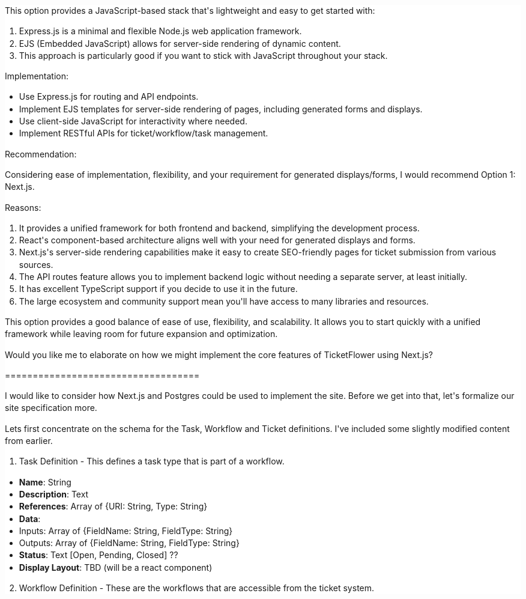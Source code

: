 This option provides a JavaScript-based stack that's lightweight and easy to get started with:

1. Express.js is a minimal and flexible Node.js web application framework.
2. EJS (Embedded JavaScript) allows for server-side rendering of dynamic content.
3. This approach is particularly good if you want to stick with JavaScript throughout your stack.

Implementation:
- Use Express.js for routing and API endpoints.
- Implement EJS templates for server-side rendering of pages, including generated forms and displays.
- Use client-side JavaScript for interactivity where needed.
- Implement RESTful APIs for ticket/workflow/task management.

Recommendation:

Considering ease of implementation, flexibility, and your requirement for generated displays/forms, I would recommend Option 1: Next.js.

Reasons:
1. It provides a unified framework for both frontend and backend, simplifying the development process.
2. React's component-based architecture aligns well with your need for generated displays and forms.
3. Next.js's server-side rendering capabilities make it easy to create SEO-friendly pages for ticket submission from various sources.
4. The API routes feature allows you to implement backend logic without needing a separate server, at least initially.
5. It has excellent TypeScript support if you decide to use it in the future.
6. The large ecosystem and community support mean you'll have access to many libraries and resources.

This option provides a good balance of ease of use, flexibility, and scalability. It allows you to start quickly with a unified framework while leaving room for future expansion and optimization.

Would you like me to elaborate on how we might implement the core features of TicketFlower using Next.js?

===================================

I would like to consider how Next.js and Postgres could be used to implement the site. Before we get into that, let's formalize our site specification more.

Lets first concentrate on the schema for the Task, Workflow and Ticket definitions. I've included some slightly modified content from earlier.

1. Task Definition - This defines a task type that is part of a workflow.

- **Name**: String
- **Description**: Text
- **References**: Array of {URI: String, Type: String}
- **Data**:
- Inputs: Array of {FieldName: String, FieldType: String}
- Outputs: Array of {FieldName: String, FieldType: String}
- **Status**: Text [Open, Pending, Closed]  ??
- **Display Layout**: TBD (will be a react component)

2. Workflow Definition - These are the workflows that are accessible from the ticket system.
